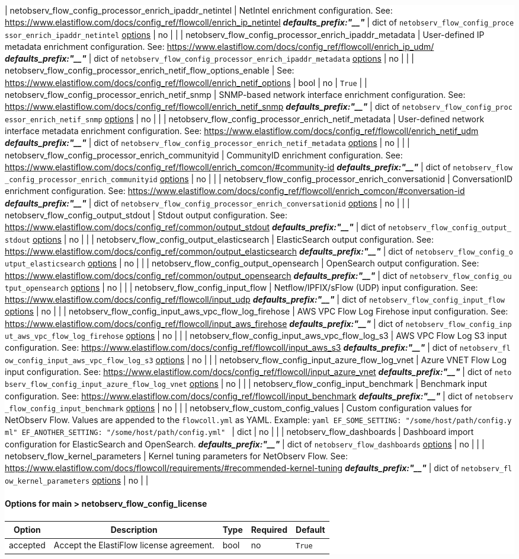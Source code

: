 | netobserv_flow_config_processor_enrich_ipaddr_netintel | NetIntel enrichment configuration. See: https://www.elastiflow.com/docs/config_ref/flowcoll/enrich_ip_netintel ***defaults_prefix:"__"*** | dict of `netobserv_flow_config_processor_enrich_ipaddr_netintel` [options](#options-for-main--netobserv_flow_config_processor_enrich_ipaddr_netintel) | no |  |
| netobserv_flow_config_processor_enrich_ipaddr_metadata | User-defined IP metadata enrichment configuration. See: https://www.elastiflow.com/docs/config_ref/flowcoll/enrich_ip_udm/ ***defaults_prefix:"__"*** | dict of `netobserv_flow_config_processor_enrich_ipaddr_metadata` [options](#options-for-main--netobserv_flow_config_processor_enrich_ipaddr_metadata) | no |  |
| netobserv_flow_config_processor_enrich_netif_flow_options_enable | See: https://www.elastiflow.com/docs/config_ref/flowcoll/enrich_netif_options | bool | no | `True` |
| netobserv_flow_config_processor_enrich_netif_snmp | SNMP-based network interface enrichment configuration. See: https://www.elastiflow.com/docs/config_ref/flowcoll/enrich_netif_snmp ***defaults_prefix:"__"*** | dict of `netobserv_flow_config_processor_enrich_netif_snmp` [options](#options-for-main--netobserv_flow_config_processor_enrich_netif_snmp) | no |  |
| netobserv_flow_config_processor_enrich_netif_metadata | User-defined network interface metadata enrichment configuration. See: https://www.elastiflow.com/docs/config_ref/flowcoll/enrich_netif_udm ***defaults_prefix:"__"*** | dict of `netobserv_flow_config_processor_enrich_netif_metadata` [options](#options-for-main--netobserv_flow_config_processor_enrich_netif_metadata) | no |  |
| netobserv_flow_config_processor_enrich_communityid | CommunityID enrichment configuration. See: https://www.elastiflow.com/docs/config_ref/flowcoll/enrich_comcon/#community-id ***defaults_prefix:"__"*** | dict of `netobserv_flow_config_processor_enrich_communityid` [options](#options-for-main--netobserv_flow_config_processor_enrich_communityid) | no |  |
| netobserv_flow_config_processor_enrich_conversationid | ConversationID enrichment configuration. See: https://www.elastiflow.com/docs/config_ref/flowcoll/enrich_comcon/#conversation-id ***defaults_prefix:"__"*** | dict of `netobserv_flow_config_processor_enrich_conversationid` [options](#options-for-main--netobserv_flow_config_processor_enrich_conversationid) | no |  |
| netobserv_flow_config_output_stdout | Stdout output configuration. See: https://www.elastiflow.com/docs/config_ref/common/output_stdout ***defaults_prefix:"__"*** | dict of `netobserv_flow_config_output_stdout` [options](#options-for-main--netobserv_flow_config_output_stdout) | no |  |
| netobserv_flow_config_output_elasticsearch | ElasticSearch output configuration. See: https://www.elastiflow.com/docs/config_ref/common/output_elasticsearch ***defaults_prefix:"__"*** | dict of `netobserv_flow_config_output_elasticsearch` [options](#options-for-main--netobserv_flow_config_output_elasticsearch) | no |  |
| netobserv_flow_config_output_opensearch | OpenSearch output configuration. See: https://www.elastiflow.com/docs/config_ref/common/output_opensearch ***defaults_prefix:"__"*** | dict of `netobserv_flow_config_output_opensearch` [options](#options-for-main--netobserv_flow_config_output_opensearch) | no |  |
| netobserv_flow_config_input_flow | Netflow/IPFIX/sFlow (UDP) input configuration. See: https://www.elastiflow.com/docs/config_ref/flowcoll/input_udp ***defaults_prefix:"__"*** | dict of `netobserv_flow_config_input_flow` [options](#options-for-main--netobserv_flow_config_input_flow) | no |  |
| netobserv_flow_config_input_aws_vpc_flow_log_firehose | AWS VPC Flow Log Firehose input configuration. See: https://www.elastiflow.com/docs/config_ref/flowcoll/input_aws_firehose ***defaults_prefix:"__"*** | dict of `netobserv_flow_config_input_aws_vpc_flow_log_firehose` [options](#options-for-main--netobserv_flow_config_input_aws_vpc_flow_log_firehose) | no |  |
| netobserv_flow_config_input_aws_vpc_flow_log_s3 | AWS VPC Flow Log S3 input configuration. See: https://www.elastiflow.com/docs/config_ref/flowcoll/input_aws_s3 ***defaults_prefix:"__"*** | dict of `netobserv_flow_config_input_aws_vpc_flow_log_s3` [options](#options-for-main--netobserv_flow_config_input_aws_vpc_flow_log_s3) | no |  |
| netobserv_flow_config_input_azure_flow_log_vnet | Azure VNET Flow Log input configuration. See: https://www.elastiflow.com/docs/config_ref/flowcoll/input_azure_vnet ***defaults_prefix:"__"*** | dict of `netobserv_flow_config_input_azure_flow_log_vnet` [options](#options-for-main--netobserv_flow_config_input_azure_flow_log_vnet) | no |  |
| netobserv_flow_config_input_benchmark | Benchmark input configuration. See: https://www.elastiflow.com/docs/config_ref/flowcoll/input_benchmark ***defaults_prefix:"__"*** | dict of `netobserv_flow_config_input_benchmark` [options](#options-for-main--netobserv_flow_config_input_benchmark) | no |  |
| netobserv_flow_custom_config_values | Custom configuration values for NetObserv Flow. Values are appended to the `flowcoll.yml` as YAML. Example: ```yaml EF_SOME_SETTING: "/some/host/path/config.yml" EF_ANOTHER_SETTING: "/some/host/path/config.yml" ``` | dict | no |  |
| netobserv_flow_dashboards | Dashboard import configuration for ElasticSearch and OpenSearch. ***defaults_prefix:"__"*** | dict of `netobserv_flow_dashboards` [options](#options-for-main--netobserv_flow_dashboards) | no |  |
| netobserv_flow_kernel_parameters | Kernel tuning parameters for NetObserv Flow. See: https://www.elastiflow.com/docs/flowcoll/requirements/#recommended-kernel-tuning ***defaults_prefix:"__"*** | dict of `netobserv_flow_kernel_parameters` [options](#options-for-main--netobserv_flow_kernel_parameters) | no |  |

#### Options for main > netobserv_flow_config_license

|Option|Description|Type|Required|Default|
|---|---|---|---|---|
| accepted | Accept the ElastiFlow license agreement. | bool | no | `True` |